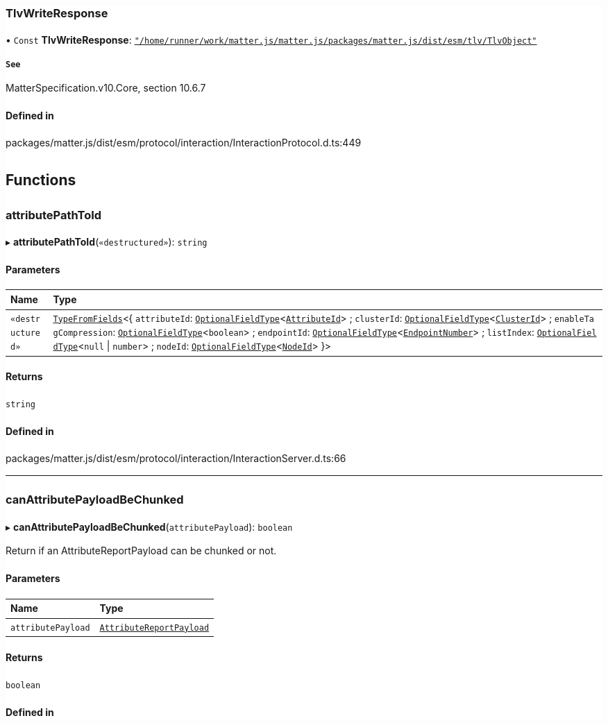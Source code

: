 ### TlvWriteResponse

• `Const` **TlvWriteResponse**: [`"/home/runner/work/matter.js/matter.js/packages/matter.js/dist/esm/tlv/TlvObject"`](exports_certificate._internal_.__home_runner_work_matter_js_matter_js_packages_matter_js_dist_esm_tlv_TlvObject_.md)

**`See`**

MatterSpecification.v10.Core, section 10.6.7

#### Defined in

packages/matter.js/dist/esm/protocol/interaction/InteractionProtocol.d.ts:449

## Functions

### attributePathToId

▸ **attributePathToId**(`«destructured»`): `string`

#### Parameters

| Name | Type |
| :------ | :------ |
| `«destructured»` | [`TypeFromFields`](exports_tlv.md#typefromfields)\<\{ `attributeId`: [`OptionalFieldType`](../interfaces/exports_tlv.OptionalFieldType.md)\<[`AttributeId`](exports_datatype.md#attributeid)\> ; `clusterId`: [`OptionalFieldType`](../interfaces/exports_tlv.OptionalFieldType.md)\<[`ClusterId`](exports_datatype.md#clusterid)\> ; `enableTagCompression`: [`OptionalFieldType`](../interfaces/exports_tlv.OptionalFieldType.md)\<`boolean`\> ; `endpointId`: [`OptionalFieldType`](../interfaces/exports_tlv.OptionalFieldType.md)\<[`EndpointNumber`](exports_datatype.md#endpointnumber)\> ; `listIndex`: [`OptionalFieldType`](../interfaces/exports_tlv.OptionalFieldType.md)\<``null`` \| `number`\> ; `nodeId`: [`OptionalFieldType`](../interfaces/exports_tlv.OptionalFieldType.md)\<[`NodeId`](exports_datatype.md#nodeid)\>  }\> |

#### Returns

`string`

#### Defined in

packages/matter.js/dist/esm/protocol/interaction/InteractionServer.d.ts:66

___

### canAttributePayloadBeChunked

▸ **canAttributePayloadBeChunked**(`attributePayload`): `boolean`

Return if an AttributeReportPayload can be chunked or not.

#### Parameters

| Name | Type |
| :------ | :------ |
| `attributePayload` | [`AttributeReportPayload`](exports_interaction.md#attributereportpayload) |

#### Returns

`boolean`

#### Defined in
